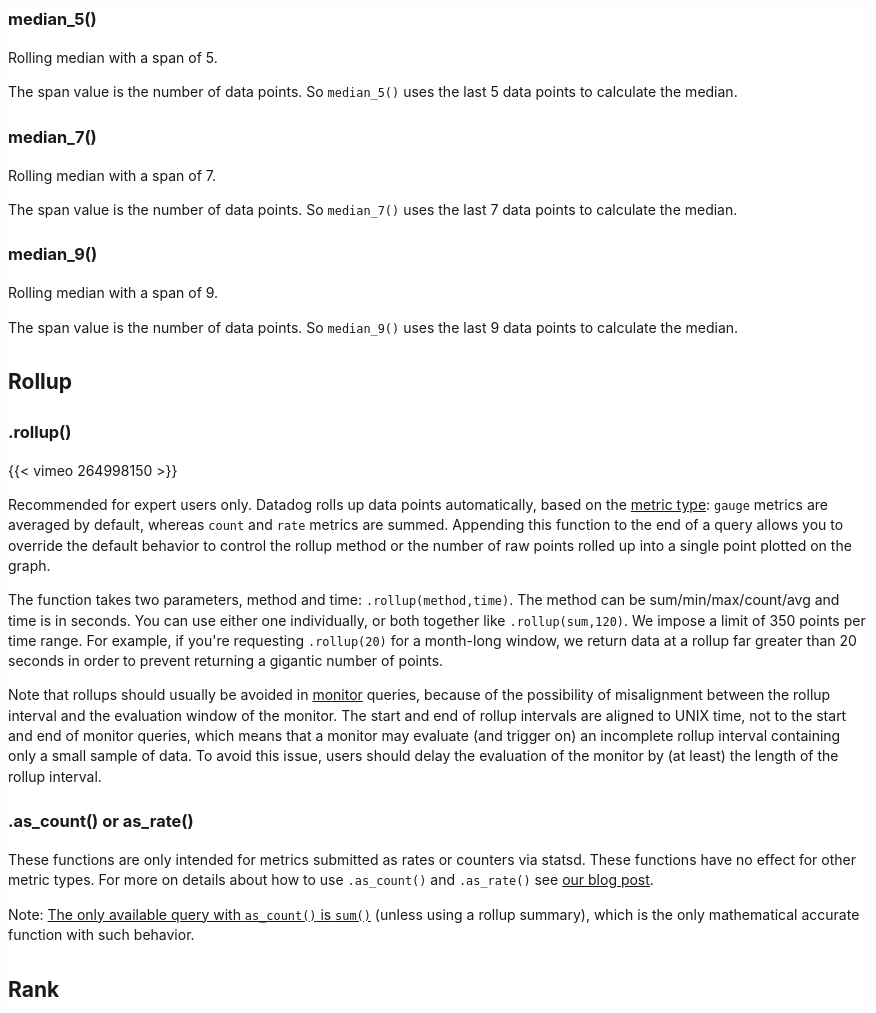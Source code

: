 ### median_5()

Rolling median with a span of 5.

The span value is the number of data points. So `median_5()` uses the last 5 data points to calculate the median.

### median_7()

Rolling median with a span of 7.

The span value is the number of data points. So `median_7()` uses the last 7 data points to calculate the median.

### median_9()

Rolling median with a span of 9.

The span value is the number of data points. So `median_9()` uses the last 9 data points to calculate the median.

## Rollup

### .rollup()

{{< vimeo 264998150 >}}

Recommended for expert users only. Datadog rolls up data points automatically, based on the [metric type][6]: `gauge` metrics are averaged by default, whereas `count` and `rate` metrics are summed. Appending this function to the end of a query allows you to override the default behavior to control the rollup method or the number of raw points rolled up into a single point plotted on the graph.

The function takes two parameters, method and time: `.rollup(method,time)`. The method can be sum/min/max/count/avg and time is in seconds. You can use either one individually, or both together like `.rollup(sum,120)`. We impose a limit of 350 points per time range. For example, if you're requesting `.rollup(20)` for a month-long window, we return data at a rollup far greater than 20 seconds in order to prevent returning a gigantic number of points. 

Note that rollups should usually be avoided in [monitor][7] queries, because of the possibility of misalignment between the rollup interval and the evaluation window of the monitor. The start and end of rollup intervals are aligned to UNIX time, not to the start and end of monitor queries, which means that a monitor may evaluate (and trigger on) an incomplete rollup interval containing only a small sample of data. To avoid this issue, users should delay the evaluation of the monitor by (at least) the length of the rollup interval.

### .as_count() or as_rate()

These functions are only intended for metrics submitted as rates or counters via statsd. These functions have no effect for other metric types. For more on details about how to use `.as_count()` and `.as_rate()` see [our blog post][1].

Note: [The only available query with `as_count()` is `sum()`][4] (unless using a rollup summary), which is the only mathematical accurate function with such behavior.

## Rank


[1]: https://www.datadoghq.com/blog/visualize-statsd-metrics-counts-graphing/
[2]: /monitors/monitor_types/anomaly
[3]: /monitors/monitor_types/outlier
[4]: /graphing/faq/as_count_validation
[5]: /getting_started/from_the_query_to_the_graph/#proceed-to-space-aggregation
[6]: /developers/metrics/#metric-types
[7]: /monitors/monitor_types/metric/